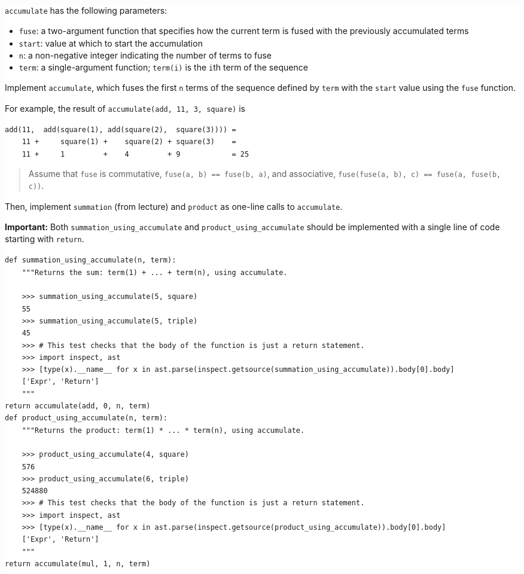 `accumulate` has the following parameters:

-   `fuse`: a two-argument function that specifies how the current term is fused with the previously accumulated terms
-   `start`: value at which to start the accumulation
-   `n`: a non-negative integer indicating the number of terms to fuse
-   `term`: a single-argument function; `term(i)` is the `i`th term of the sequence

Implement `accumulate`, which fuses the first `n` terms of the sequence defined by `term` with the `start` value using the `fuse` function.

For example, the result of `accumulate(add, 11, 3, square)` is

```
add(11,  add(square(1), add(square(2),  square(3)))) =
    11 +     square(1) +    square(2) + square(3)    =
    11 +     1         +    4         + 9            = 25
```

> Assume that `fuse` is commutative, `fuse(a, b) == fuse(b, a)`, and associative, `fuse(fuse(a, b), c) == fuse(a, fuse(b, c))`.

Then, implement `summation` (from lecture) and `product` as one-line calls to `accumulate`.

**Important:** Both `summation_using_accumulate` and `product_using_accumulate` should be implemented with a single line of code starting with `return`.

```
def summation_using_accumulate(n, term):
    """Returns the sum: term(1) + ... + term(n), using accumulate.

    >>> summation_using_accumulate(5, square)
    55
    >>> summation_using_accumulate(5, triple)
    45
    >>> # This test checks that the body of the function is just a return statement.
    >>> import inspect, ast
    >>> [type(x).__name__ for x in ast.parse(inspect.getsource(summation_using_accumulate)).body[0].body]
    ['Expr', 'Return']
    """
return accumulate(add, 0, n, term)
def product_using_accumulate(n, term):
    """Returns the product: term(1) * ... * term(n), using accumulate.

    >>> product_using_accumulate(4, square)
    576
    >>> product_using_accumulate(6, triple)
    524880
    >>> # This test checks that the body of the function is just a return statement.
    >>> import inspect, ast
    >>> [type(x).__name__ for x in ast.parse(inspect.getsource(product_using_accumulate)).body[0].body]
    ['Expr', 'Return']
    """
return accumulate(mul, 1, n, term)
```
